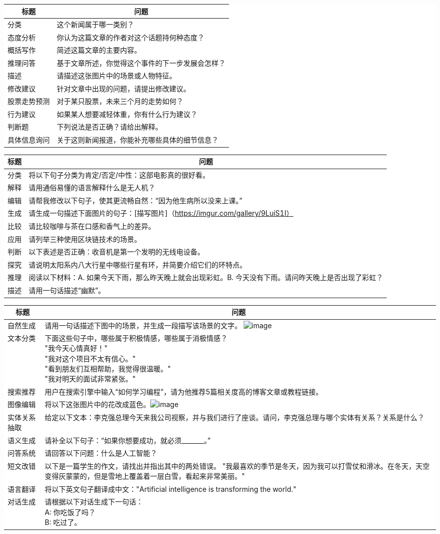 | 标题 | 问题 |
| --- | --- |
| 分类 | 这个新闻属于哪一类别？ |
| 态度分析 | 你认为这篇文章的作者对这个话题持何种态度？ |
| 概括写作 | 简述这篇文章的主要内容。 |
| 推理问答 | 基于文章所述，你觉得这个事件的下一步发展会怎样？ |
| 描述 | 请描述这张图片中的场景或人物特征。 |
| 修改建议 | 针对文章中出现的问题，请提出修改建议。 |
| 股票走势预测 | 对于某只股票，未来三个月的走势如何？ |
| 行为建议 | 如果某人想要减轻体重，你有什么行为建议？ |
| 判断题 | 下列说法是否正确？请给出解释。 |
| 具体信息询问 | 关于这则新闻报道，你能补充哪些具体的细节信息？ |

|标题|问题|
|----|----|
|分类|将以下句子分类为肯定/否定/中性：这部电影真的很好看。|
|解释|请用通俗易懂的语言解释什么是无人机？|
|编辑|请帮我修改以下句子，使其更流畅自然：“因为他生病所以没来上课。”|
|生成|请生成一句描述下面图片的句子：[描写图片]（https://imgur.com/gallery/9LuiS1I）|
|比较|请比较咖啡与茶在口感和香气上的差异。|
|应用|请列举三种使用区块链技术的场景。|
|判断|以下表述是否正确：收音机是第一个发明的无线电设备。|
|探究|请说明太阳系内八大行星中哪些行星有环，并简要介绍它们的环特点。|
|推理|阅读以下材料：A. 如果今天下雨，那么昨天晚上就会出现彩虹。B. 今天没有下雨。请问昨天晚上是否出现了彩虹？|
|描述|请用一句话描述“幽默”。|

| 标题 | 问题 |
| --- | --- |
| 自然生成 | 请用一句话描述下图中的场景，并生成一段描写该场景的文字。 ![image](https://i.imgur.com/4n3eV7s.jpg) | 
| 文本分类 | 下面这些句子中，哪些属于积极情感，哪些属于消极情感？ <br> "我今天心情真好！" <br> "我对这个项目不太有信心。" <br> "看到朋友们互相帮助，我觉得很温暖。" <br> "我对明天的面试非常紧张。" | 
| 搜索推荐 | 用户在搜索引擎中输入“如何学习编程”，请为他推荐5篇相关度高的博客文章或教程链接。 | 
| 图像编辑 | 将以下这张图片中的花改成蓝色。![image](https://i.imgur.com/mDAGpJ9.jpg) | 
| 实体关系抽取 | 给定以下文本：李克强总理今天来我公司视察，并与我们进行了座谈。请问，李克强总理与哪个实体有关系？关系是什么？ |
| 语义生成 | 请补全以下句子：“如果你想要成功，就必须_______。” | 
| 问答系统 | 请回答以下问题：什么是人工智能？ |
| 短文改错 | 以下是一篇学生的作文，请找出并指出其中的两处错误。 "我最喜欢的季节是冬天，因为我可以打雪仗和滑冰。在冬天，天空变得灰蒙蒙的，但是雪地上覆盖着一层白雪，看起来非常美丽。" |
| 语言翻译 | 将以下英文句子翻译成中文："Artificial intelligence is transforming the world." |
| 对话生成 | 请根据以下对话生成下一句话：<br> A: 你吃饭了吗？<br> B: 吃过了。|
